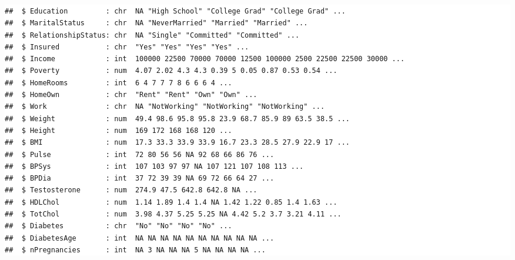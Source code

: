     ##  $ Education         : chr  NA "High School" "College Grad" "College Grad" ...
    ##  $ MaritalStatus     : chr  NA "NeverMarried" "Married" "Married" ...
    ##  $ RelationshipStatus: chr  NA "Single" "Committed" "Committed" ...
    ##  $ Insured           : chr  "Yes" "Yes" "Yes" "Yes" ...
    ##  $ Income            : int  100000 22500 70000 70000 12500 100000 2500 22500 22500 30000 ...
    ##  $ Poverty           : num  4.07 2.02 4.3 4.3 0.39 5 0.05 0.87 0.53 0.54 ...
    ##  $ HomeRooms         : int  6 4 7 7 7 8 6 6 6 4 ...
    ##  $ HomeOwn           : chr  "Rent" "Rent" "Own" "Own" ...
    ##  $ Work              : chr  NA "NotWorking" "NotWorking" "NotWorking" ...
    ##  $ Weight            : num  49.4 98.6 95.8 95.8 23.9 68.7 85.9 89 63.5 38.5 ...
    ##  $ Height            : num  169 172 168 168 120 ...
    ##  $ BMI               : num  17.3 33.3 33.9 33.9 16.7 23.3 28.5 27.9 22.9 17 ...
    ##  $ Pulse             : int  72 80 56 56 NA 92 68 66 86 76 ...
    ##  $ BPSys             : int  107 103 97 97 NA 107 121 107 108 113 ...
    ##  $ BPDia             : int  37 72 39 39 NA 69 72 66 64 27 ...
    ##  $ Testosterone      : num  274.9 47.5 642.8 642.8 NA ...
    ##  $ HDLChol           : num  1.14 1.89 1.4 1.4 NA 1.42 1.22 0.85 1.4 1.63 ...
    ##  $ TotChol           : num  3.98 4.37 5.25 5.25 NA 4.42 5.2 3.7 3.21 4.11 ...
    ##  $ Diabetes          : chr  "No" "No" "No" "No" ...
    ##  $ DiabetesAge       : int  NA NA NA NA NA NA NA NA NA NA ...
    ##  $ nPregnancies      : int  NA 3 NA NA NA 5 NA NA NA NA ...